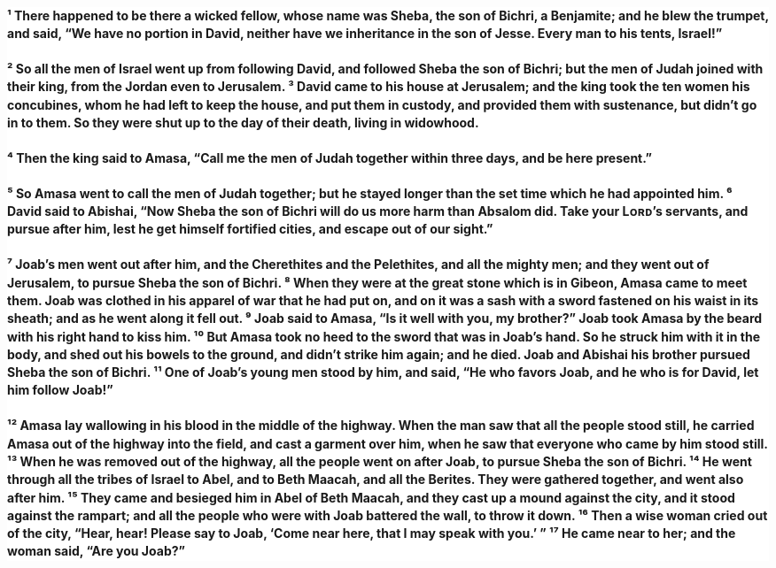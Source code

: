 #### ¹ There happened to be there a wicked fellow, whose name was Sheba, the son of Bichri, a Benjamite; and he blew the trumpet, and said, “We have no portion in David, neither have we inheritance in the son of Jesse. Every man to his tents, Israel!” 


#### ² So all the men of Israel went up from following David, and followed Sheba the son of Bichri; but the men of Judah joined with their king, from the Jordan even to Jerusalem. ³ David came to his house at Jerusalem; and the king took the ten women his concubines, whom he had left to keep the house, and put them in custody, and provided them with sustenance, but didn’t go in to them. So they were shut up to the day of their death, living in widowhood. 


#### ⁴ Then the king said to Amasa, “Call me the men of Judah together within three days, and be here present.” 


#### ⁵ So Amasa went to call the men of Judah together; but he stayed longer than the set time which he had appointed him. ⁶ David said to Abishai, “Now Sheba the son of Bichri will do us more harm than Absalom did. Take your Lᴏʀᴅ’s servants, and pursue after him, lest he get himself fortified cities, and escape out of our sight.” 


#### ⁷ Joab’s men went out after him, and the Cherethites and the Pelethites, and all the mighty men; and they went out of Jerusalem, to pursue Sheba the son of Bichri. ⁸ When they were at the great stone which is in Gibeon, Amasa came to meet them. Joab was clothed in his apparel of war that he had put on, and on it was a sash with a sword fastened on his waist in its sheath; and as he went along it fell out. ⁹ Joab said to Amasa, “Is it well with you, my brother?” Joab took Amasa by the beard with his right hand to kiss him. ¹⁰ But Amasa took no heed to the sword that was in Joab’s hand. So he struck him with it in the body, and shed out his bowels to the ground, and didn’t strike him again; and he died. Joab and Abishai his brother pursued Sheba the son of Bichri. ¹¹ One of Joab’s young men stood by him, and said, “He who favors Joab, and he who is for David, let him follow Joab!” 


#### ¹² Amasa lay wallowing in his blood in the middle of the highway. When the man saw that all the people stood still, he carried Amasa out of the highway into the field, and cast a garment over him, when he saw that everyone who came by him stood still. ¹³ When he was removed out of the highway, all the people went on after Joab, to pursue Sheba the son of Bichri. ¹⁴ He went through all the tribes of Israel to Abel, and to Beth Maacah, and all the Berites. They were gathered together, and went also after him. ¹⁵ They came and besieged him in Abel of Beth Maacah, and they cast up a mound against the city, and it stood against the rampart; and all the people who were with Joab battered the wall, to throw it down. ¹⁶ Then a wise woman cried out of the city, “Hear, hear! Please say to Joab, ‘Come near here, that I may speak with you.’ ” ¹⁷ He came near to her; and the woman said, “Are you Joab?” 
